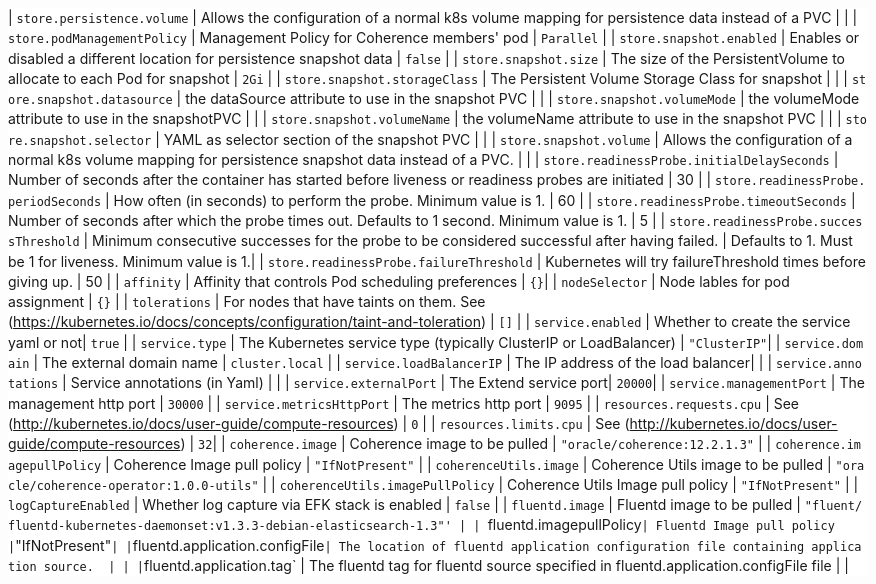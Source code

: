 | `store.persistence.volume` | Allows the configuration of a normal k8s volume mapping for persistence data instead of a PVC | |
| `store.podManagementPolicy` | Management Policy for Coherence members' pod | `Parallel` |
| `store.snapshot.enabled` | Enables or disabled a different location for persistence snapshot data | `false` |
| `store.snapshot.size` | The size of the PersistentVolume to allocate to each Pod for snapshot | `2Gi` |
| `store.snapshot.storageClass` | The Persistent Volume Storage Class for snapshot | |
| `store.snapshot.datasource` | the dataSource attribute to use in the snapshot PVC | |
| `store.snapshot.volumeMode` | the volumeMode attribute to use in the snapshotPVC | |
| `store.snapshot.volumeName` | the volumeName attribute to use in the snapshot PVC | |
| `store.snapshot.selector` | YAML as selector section of the snapshot PVC | |
| `store.snapshot.volume` | Allows the configuration of a normal k8s volume mapping for persistence snapshot data instead of a PVC. | |
| `store.readinessProbe.initialDelaySeconds` | Number of seconds after the container has started before liveness or readiness probes are initiated | 30 |
| `store.readinessProbe.periodSeconds` | How often (in seconds) to perform the probe. Minimum value is 1. | 60 |
| `store.readinessProbe.timeoutSeconds` | Number of seconds after which the probe times out. Defaults to 1 second. Minimum value is 1. | 5 |
| `store.readinessProbe.successThreshold` | Minimum consecutive successes for the probe to be considered successful after having failed. | Defaults to 1. Must be 1 for liveness. Minimum value is 1.|
| `store.readinessProbe.failureThreshold` | Kubernetes will try failureThreshold times before giving up. | 50 |
| `affinity` | Affinity that controls Pod scheduling preferences | `{}`|
| `nodeSelector` | Node lables for pod assignment | `{}` |
| `tolerations` | For nodes that have taints on them. See (https://kubernetes.io/docs/concepts/configuration/taint-and-toleration) | `[]` |
| `service.enabled` | Whether to create the service yaml or not| `true` |
| `service.type` |  The Kubernetes service type (typically ClusterIP or LoadBalancer) | `"ClusterIP"`|
| `service.domain` | The external domain name | `cluster.local` |
| `service.loadBalancerIP` | The IP address of the load balancer| |
| `service.annotations` | Service annotations (in Yaml) | |
| `service.externalPort` | The Extend service port| `20000`|
| `service.managementPort` | The management http port | `30000` |
| `service.metricsHttpPort` | The metrics http port | `9095` |
| `resources.requests.cpu` | See (http://kubernetes.io/docs/user-guide/compute-resources) | `0` |
| `resources.limits.cpu` | See (http://kubernetes.io/docs/user-guide/compute-resources) | `32`|
| `coherence.image` | Coherence image to be pulled | `"oracle/coherence:12.2.1.3"` |
| `coherence.imagepullPolicy` | Coherence Image pull policy | `"IfNotPresent"` |
| `coherenceUtils.image` | Coherence Utils image to be pulled | `"oracle/coherence-operator:1.0.0-utils"` |
| `coherenceUtils.imagePullPolicy` | Coherence Utils Image pull policy | `"IfNotPresent"` |
| `logCaptureEnabled` | Whether log capture via EFK stack is enabled | `false` |
| `fluentd.image` | Fluentd image to be pulled | `"fluent/fluentd-kubernetes-daemonset:v1.3.3-debian-elasticsearch-1.3"' |
| `fluentd.imagepullPolicy` | Fluentd Image pull policy | `"IfNotPresent"` |
| `fluentd.application.configFile` | The location of fluentd application configuration file containing application source.  | |
| `fluentd.application.tag` | The fluentd tag for fluentd source specified in fluentd.application.configFile file |  |